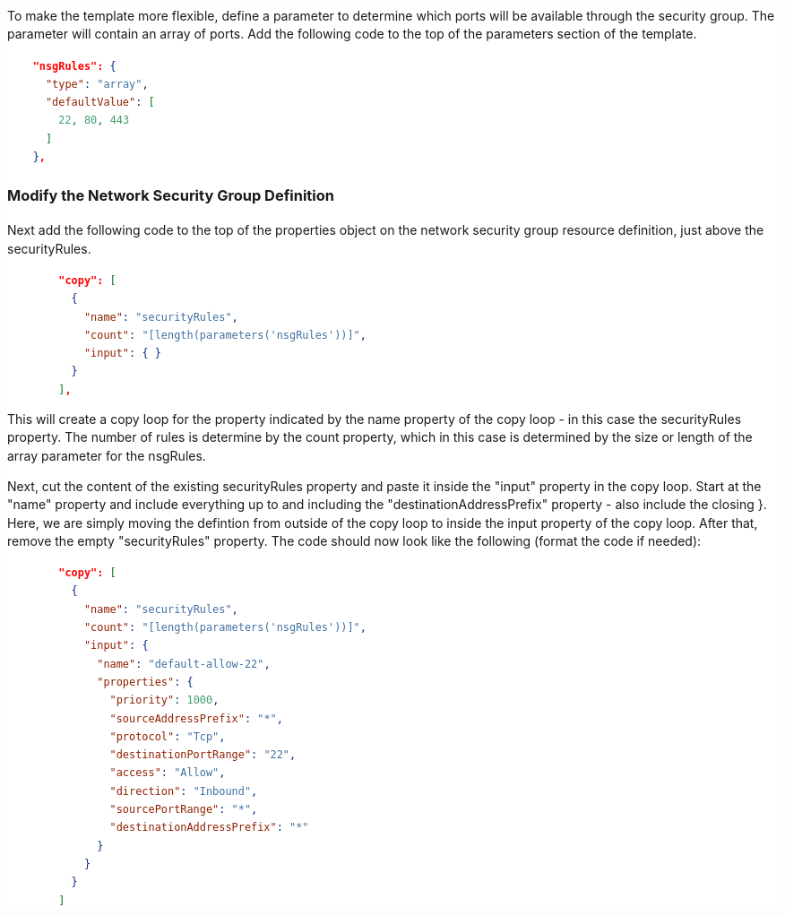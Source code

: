 To make the template more flexible, define a parameter to determine which ports will be available through the security group.  The parameter will contain an array of ports. Add the following code to the top of the parameters section of the template.

```json
    "nsgRules": {
      "type": "array",
      "defaultValue": [
        22, 80, 443
      ]
    },
```

### Modify the Network Security Group Definition

Next add the following code to the top of the properties object on the network security group resource definition, just above the securityRules.

```json
        "copy": [
          {
            "name": "securityRules",
            "count": "[length(parameters('nsgRules'))]",
            "input": { }
          }
        ],
```

This will create a copy loop for the property indicated by the name property of the copy loop - in this case the securityRules property.  The number of rules is determine by the count property, which in this case is determined by the size or length of the array parameter for the nsgRules.

Next, cut the content of the existing securityRules property and paste it inside the "input" property in the copy loop.  Start at the "name" property and include everything up to and including the "destinationAddressPrefix" property - also include the closing }.  Here, we are simply moving the defintion from outside of the copy loop to inside the input property of the copy loop.  After that, remove the empty "securityRules" property. The code should now look like the following (format the code if needed):

```json
        "copy": [
          {
            "name": "securityRules",
            "count": "[length(parameters('nsgRules'))]",
            "input": {
              "name": "default-allow-22",
              "properties": {
                "priority": 1000,
                "sourceAddressPrefix": "*",
                "protocol": "Tcp",
                "destinationPortRange": "22",
                "access": "Allow",
                "direction": "Inbound",
                "sourcePortRange": "*",
                "destinationAddressPrefix": "*"
              }
            }
          }
        ]
```
